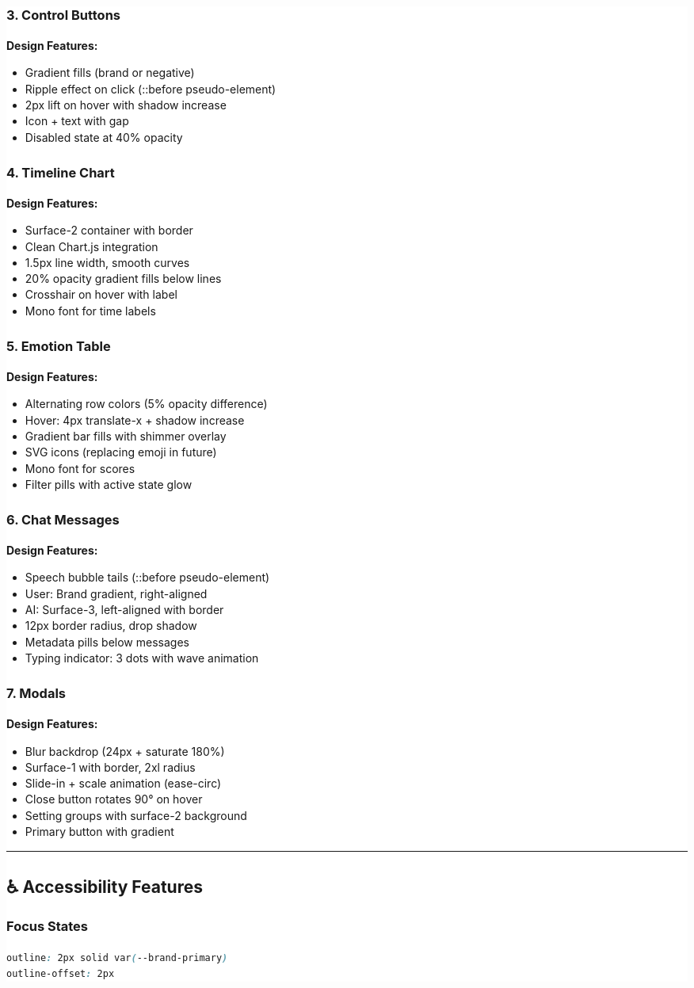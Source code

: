 ### 3. Control Buttons
**Design Features:**
- Gradient fills (brand or negative)
- Ripple effect on click (::before pseudo-element)
- 2px lift on hover with shadow increase
- Icon + text with gap
- Disabled state at 40% opacity

### 4. Timeline Chart
**Design Features:**
- Surface-2 container with border
- Clean Chart.js integration
- 1.5px line width, smooth curves
- 20% opacity gradient fills below lines
- Crosshair on hover with label
- Mono font for time labels

### 5. Emotion Table
**Design Features:**
- Alternating row colors (5% opacity difference)
- Hover: 4px translate-x + shadow increase
- Gradient bar fills with shimmer overlay
- SVG icons (replacing emoji in future)
- Mono font for scores
- Filter pills with active state glow

### 6. Chat Messages
**Design Features:**
- Speech bubble tails (::before pseudo-element)
- User: Brand gradient, right-aligned
- AI: Surface-3, left-aligned with border
- 12px border radius, drop shadow
- Metadata pills below messages
- Typing indicator: 3 dots with wave animation

### 7. Modals
**Design Features:**
- Blur backdrop (24px + saturate 180%)
- Surface-1 with border, 2xl radius
- Slide-in + scale animation (ease-circ)
- Close button rotates 90° on hover
- Setting groups with surface-2 background
- Primary button with gradient

---

## ♿ Accessibility Features

### Focus States
```css
outline: 2px solid var(--brand-primary)
outline-offset: 2px
```
